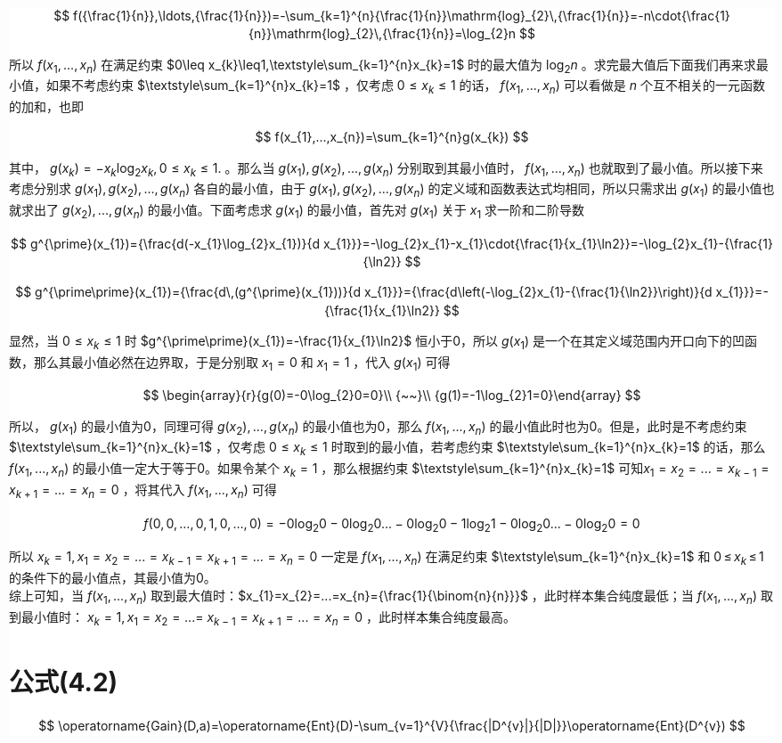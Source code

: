 $$
f({\frac{1}{n}},\ldots,{\frac{1}{n}})=-\sum_{k=1}^{n}{\frac{1}{n}}\mathrm{log}_{2}\,{\frac{1}{n}}=-n\cdot{\frac{1}{n}}\mathrm{log}_{2}\,{\frac{1}{n}}=\log_{2}n
$$  

所以 $f(x_{1},...,x_{n})$ 在满足约束 $0\leq x_{k}\leq1,\textstyle\sum_{k=1}^{n}x_{k}=1$ 时的最大值为 $\log_{2}n$ 。求完最大值后下面我们再来求最小值，如果不考虑约束 $\textstyle\sum_{k=1}^{n}x_{k}=1$ ，仅考虑 $0\leq x_{k}\leq1$ 的话， $f(x_{1},...,x_{n})$ 可以看做是 $n$ 个互不相关的一元函数的加和，也即  

$$
f(x_{1},...,x_{n})=\sum_{k=1}^{n}g(x_{k})
$$  

其中， $g(x_{k})=-x_{k}\log_{2}x_{k},0\leq x_{k}\leq1.$ 。那么当 $g(x_{1}),g(x_{2}),...,g(x_{n})$ 分别取到其最小值时， $f(x_{1},...,x_{n})$ 也就取到了最小值。所以接下来考虑分别求 $g(x_{1}),g(x_{2}),...,g(x_{n})$ 各自的最小值，由于 $g(x_{1}),g(x_{2}),...,g(x_{n})$ 的定义域和函数表达式均相同，所以只需求出 $g(x_{1})$ 的最小值也就求出了 $g(x_{2}),...,g(x_{n})$ 的最小值。下面考虑求 $g(x_{1})$ 的最小值，首先对 $g(x_{1})$ 关于 $x_{1}$ 求一阶和二阶导数  

$$
g^{\prime}(x_{1})={\frac{d(-x_{1}\log_{2}x_{1})}{d x_{1}}}=-\log_{2}x_{1}-x_{1}\cdot{\frac{1}{x_{1}\ln2}}=-\log_{2}x_{1}-{\frac{1}{\ln2}}
$$  

$$
g^{\prime\prime}(x_{1})={\frac{d\,(g^{\prime}(x_{1}))}{d x_{1}}}={\frac{d\left(-\log_{2}x_{1}-{\frac{1}{\ln2}}\right)}{d x_{1}}}=-{\frac{1}{x_{1}\ln2}}
$$  

显然，当 $0\leq x_{k}\leq1$ 时 $g^{\prime\prime}(x_{1})=-\frac{1}{x_{1}\ln2}$ 恒小于0，所以 $g(x_{1})$ 是一个在其定义域范围内开口向下的凹函数，那么其最小值必然在边界取，于是分别取 $x_{1}=0$ 和 $x_{1}=1$ ，代入 $g(x_{1})$ 可得  

$$
\begin{array}{r}{g(0)=-0\log_{2}0=0}\\ {~~}\\ {g(1)=-1\log_{2}1=0}\end{array}
$$  

所以， $g(x_{1})$ 的最小值为0，同理可得 $g(x_{2}),...,g(x_{n})$ 的最小值也为0，那么 $f(x_{1},...,x_{n})$ 的最小值此时也为0。但是，此时是不考虑约束 $\textstyle\sum_{k=1}^{n}x_{k}=1$ ，仅考虑 $0\leq x_{k}\leq1$ 时取到的最小值，若考虑约束 $\textstyle\sum_{k=1}^{n}x_{k}=1$ 的话，那么 $f(x_{1},...,x_{n})$ 的最小值一定大于等于0。如果令某个 $x_{k}=1$ ，那么根据约束 $\textstyle\sum_{k=1}^{n}x_{k}=1$ 可知$x_{1}=x_{2}=...=x_{k-1}=x_{k+1}=...=x_{n}=0$ ，将其代入 $f(x_{1},...,x_{n})$ 可得  

$$
f(0,0,\ldots,0,1,0,\ldots,0)=-0\log_{2}0-0\log_{2}0...-0\log_{2}0-1\log_{2}1-0\log_{2}0...-0\log_{2}0=0
$$  

所以 $\displaystyle{x_{k}=1,x_{1}=x_{2}=...=x_{k-1}=x_{k+1}=...=x_{n}=0}$ 一定是 $f(x_{1},...,x_{n})$ 在满足约束 $\textstyle\sum_{k=1}^{n}x_{k}=1$ 和 $0\,\leq\,x_{k}\,\leq\,1$ 的条件下的最小值点，其最小值为0。<br> 综上可知，当 $f(x_{1},...,x_{n})$ 取到最大值时：$x_{1}=x_{2}=...=x_{n}={\frac{1}{\binom{n}{n}}}$ ，此时样本集合纯度最低；当 $f(x_{1},...,x_{n})$ 取到最小值时： $x_{k}=1,x_{1}=x_{2}=...=$ $x_{k-1}=x_{k+1}=...=x_{n}=0$ ，此时样本集合纯度最高。  

# 公式(4.2)  

$$
\operatorname{Gain}(D,a)=\operatorname{Ent}(D)-\sum_{v=1}^{V}{\frac{|D^{v}|}{|D|}}\operatorname{Ent}(D^{v})
$$  
